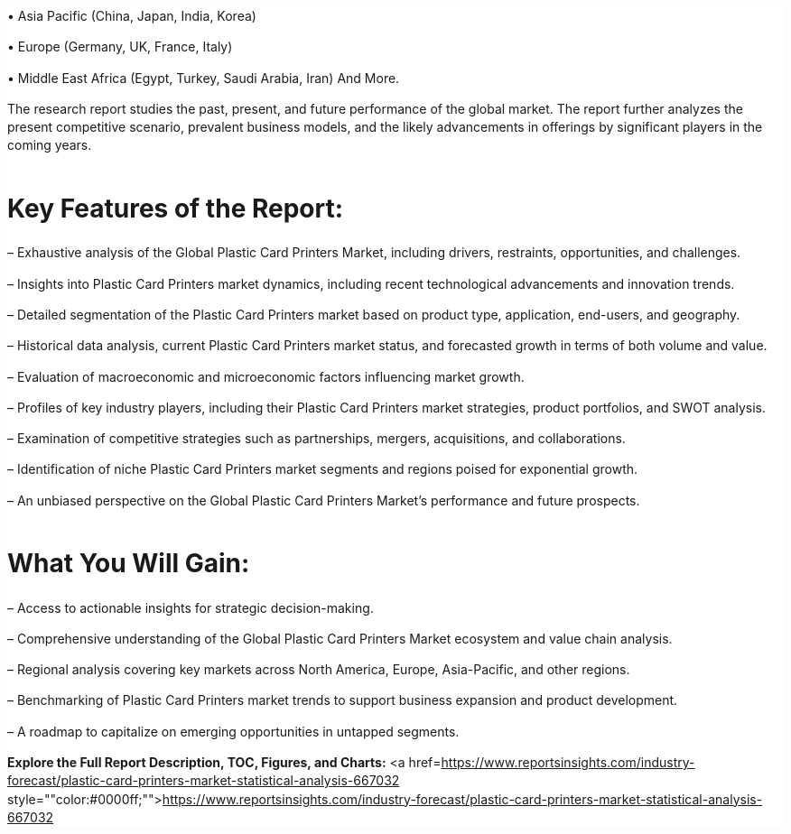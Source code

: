 • Asia Pacific (China, Japan, India, Korea)

• Europe (Germany, UK, France, Italy)

• Middle East Africa (Egypt, Turkey, Saudi Arabia, Iran) And More.

The research report studies the past, present, and future performance of the global market. The report further analyzes the present competitive scenario, prevalent business models, and the likely advancements in offerings by significant players in the coming years.

# <strong>Key Features of the Report:</strong>

– Exhaustive analysis of the Global Plastic Card Printers Market, including drivers, restraints, opportunities, and challenges.

– Insights into Plastic Card Printers market dynamics, including recent technological advancements and innovation trends.

– Detailed segmentation of the Plastic Card Printers market based on product type, application, end-users, and geography.

– Historical data analysis, current Plastic Card Printers market status, and forecasted growth in terms of both volume and value.

– Evaluation of macroeconomic and microeconomic factors influencing market growth.

– Profiles of key industry players, including their Plastic Card Printers market strategies, product portfolios, and SWOT analysis.

– Examination of competitive strategies such as partnerships, mergers, acquisitions, and collaborations.

– Identification of niche Plastic Card Printers market segments and regions poised for exponential growth.

– An unbiased perspective on the Global Plastic Card Printers Market’s performance and future prospects.

# <strong>What You Will Gain:</strong>

– Access to actionable insights for strategic decision-making.

– Comprehensive understanding of the Global Plastic Card Printers Market ecosystem and value chain analysis.

– Regional analysis covering key markets across North America, Europe, Asia-Pacific, and other regions.

– Benchmarking of Plastic Card Printers market trends to support business expansion and product development.

– A roadmap to capitalize on emerging opportunities in untapped segments.

<strong>Explore the Full Report Description, TOC, Figures, and Charts:</strong>
<a href=https://www.reportsinsights.com/industry-forecast/plastic-card-printers-market-statistical-analysis-667032 style=""color:#0000ff;"">https://www.reportsinsights.com/industry-forecast/plastic-card-printers-market-statistical-analysis-667032</a>
